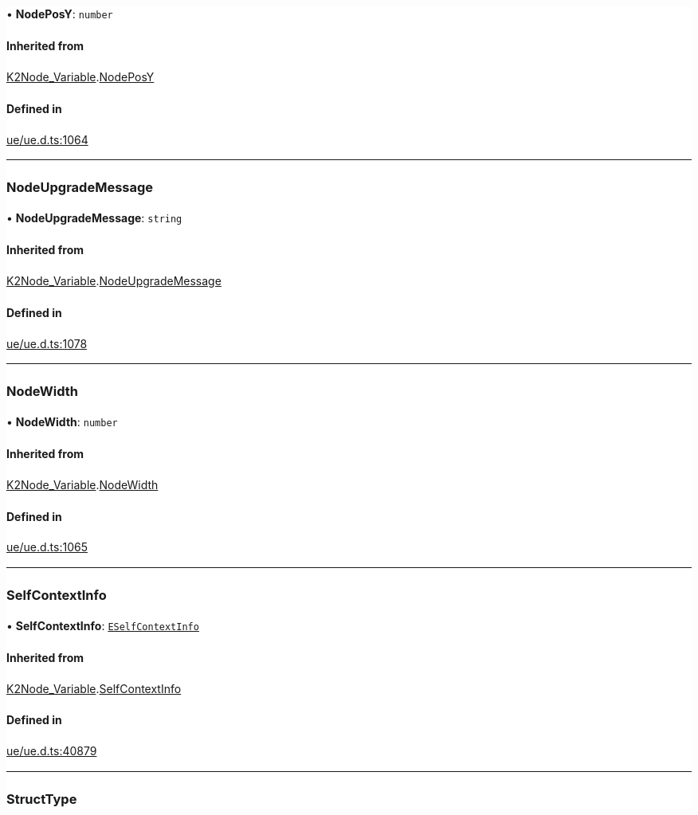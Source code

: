 • **NodePosY**: `number`

#### Inherited from

[K2Node_Variable](ue_ue.K2Node_Variable.md).[NodePosY](ue_ue.K2Node_Variable.md#nodeposy)

#### Defined in

[ue/ue.d.ts:1064](https://github.com/YugMetaverse/yug_typings/blob/25cad34/ue/ue.d.ts#L1064)

___

### NodeUpgradeMessage

• **NodeUpgradeMessage**: `string`

#### Inherited from

[K2Node_Variable](ue_ue.K2Node_Variable.md).[NodeUpgradeMessage](ue_ue.K2Node_Variable.md#nodeupgrademessage)

#### Defined in

[ue/ue.d.ts:1078](https://github.com/YugMetaverse/yug_typings/blob/25cad34/ue/ue.d.ts#L1078)

___

### NodeWidth

• **NodeWidth**: `number`

#### Inherited from

[K2Node_Variable](ue_ue.K2Node_Variable.md).[NodeWidth](ue_ue.K2Node_Variable.md#nodewidth)

#### Defined in

[ue/ue.d.ts:1065](https://github.com/YugMetaverse/yug_typings/blob/25cad34/ue/ue.d.ts#L1065)

___

### SelfContextInfo

• **SelfContextInfo**: [`ESelfContextInfo`](../enums/ue_ue.ESelfContextInfo.md)

#### Inherited from

[K2Node_Variable](ue_ue.K2Node_Variable.md).[SelfContextInfo](ue_ue.K2Node_Variable.md#selfcontextinfo)

#### Defined in

[ue/ue.d.ts:40879](https://github.com/YugMetaverse/yug_typings/blob/25cad34/ue/ue.d.ts#L40879)

___

### StructType

